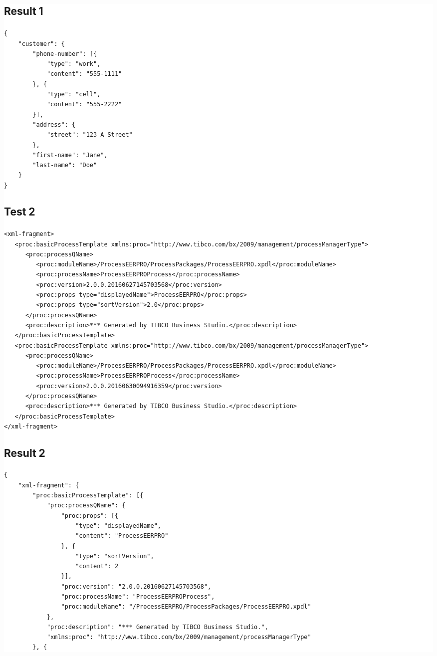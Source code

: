 ## Result 1

	{
		"customer": {
			"phone-number": [{
				"type": "work",
				"content": "555-1111"
			}, {
				"type": "cell",
				"content": "555-2222"
			}],
			"address": {
				"street": "123 A Street"
			},
			"first-name": "Jane",
			"last-name": "Doe"
		}
	}

## Test 2

	<xml-fragment>
	   <proc:basicProcessTemplate xmlns:proc="http://www.tibco.com/bx/2009/management/processManagerType">
	      <proc:processQName>
	         <proc:moduleName>/ProcessEERPRO/ProcessPackages/ProcessEERPRO.xpdl</proc:moduleName>
	         <proc:processName>ProcessEERPROProcess</proc:processName>
	         <proc:version>2.0.0.20160627145703568</proc:version>
	         <proc:props type="displayedName">ProcessEERPRO</proc:props>
	         <proc:props type="sortVersion">2.0</proc:props>
	      </proc:processQName>
	      <proc:description>*** Generated by TIBCO Business Studio.</proc:description>
	   </proc:basicProcessTemplate>
	   <proc:basicProcessTemplate xmlns:proc="http://www.tibco.com/bx/2009/management/processManagerType">
	      <proc:processQName>
	         <proc:moduleName>/ProcessEERPRO/ProcessPackages/ProcessEERPRO.xpdl</proc:moduleName>
	         <proc:processName>ProcessEERPROProcess</proc:processName>
	         <proc:version>2.0.0.20160630094916359</proc:version>
	      </proc:processQName>
	      <proc:description>*** Generated by TIBCO Business Studio.</proc:description>
	   </proc:basicProcessTemplate>
	</xml-fragment>

## Result 2

	{
		"xml-fragment": {
			"proc:basicProcessTemplate": [{
				"proc:processQName": {
					"proc:props": [{
						"type": "displayedName",
						"content": "ProcessEERPRO"
					}, {
						"type": "sortVersion",
						"content": 2
					}],
					"proc:version": "2.0.0.20160627145703568",
					"proc:processName": "ProcessEERPROProcess",
					"proc:moduleName": "/ProcessEERPRO/ProcessPackages/ProcessEERPRO.xpdl"
				},
				"proc:description": "*** Generated by TIBCO Business Studio.",
				"xmlns:proc": "http://www.tibco.com/bx/2009/management/processManagerType"
			}, {